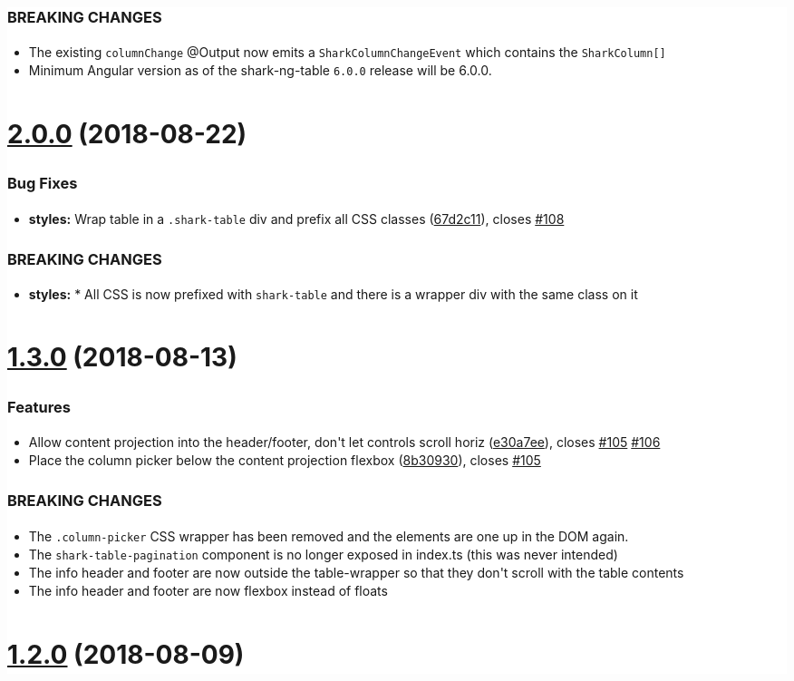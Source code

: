
### BREAKING CHANGES

* The existing `columnChange` @Output now emits a `SharkColumnChangeEvent` which contains the `SharkColumn[]`
* Minimum Angular version as of the shark-ng-table `6.0.0` release will be 6.0.0.



<a name="2.0.0"></a>
# [2.0.0](https://github.com/Quantas/shark-ng-table/compare/1.3.0...2.0.0) (2018-08-22)


### Bug Fixes

* **styles:** Wrap table in a `.shark-table` div and prefix all CSS classes ([67d2c11](https://github.com/Quantas/shark-ng-table/commit/67d2c11)), closes [#108](https://github.com/Quantas/shark-ng-table/issues/108)


### BREAKING CHANGES

* **styles:** * All CSS is now prefixed with `shark-table` and there is a wrapper div with the same class on it



<a name="1.3.0"></a>
# [1.3.0](https://github.com/Quantas/shark-ng-table/compare/1.2.0...1.3.0) (2018-08-13)


### Features

* Allow content projection into the header/footer, don't let controls scroll horiz ([e30a7ee](https://github.com/Quantas/shark-ng-table/commit/e30a7ee)), closes [#105](https://github.com/Quantas/shark-ng-table/issues/105) [#106](https://github.com/Quantas/shark-ng-table/issues/106)
* Place the column picker below the content projection flexbox ([8b30930](https://github.com/Quantas/shark-ng-table/commit/8b30930)), closes [#105](https://github.com/Quantas/shark-ng-table/issues/105)


### BREAKING CHANGES

* The `.column-picker` CSS wrapper has been removed and the elements are one up in the DOM again.
* The `shark-table-pagination` component is no longer exposed in index.ts (this was never intended)
* The info header and footer are now outside the table-wrapper so that they don't scroll with the table contents
* The info header and footer are now flexbox instead of floats


<a name="1.2.0"></a>
# [1.2.0](https://github.com/Quantas/shark-ng-table/compare/1.1.1...1.2.0) (2018-08-09)
